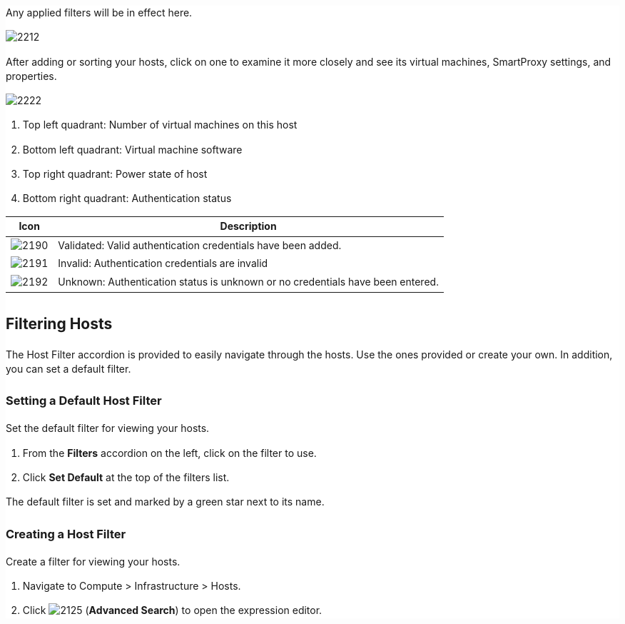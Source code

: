 <div class="note">

Any applied filters will be in effect here.

</div>

![2212](images/2212.png)

After adding or sorting your hosts, click on one to examine it more
closely and see its virtual machines, SmartProxy settings, and
properties.

![2222](images/2222.png)

1.  Top left quadrant: Number of virtual machines on this host

2.  Bottom left quadrant: Virtual machine software

3.  Top right quadrant: Power state of host

4.  Bottom right quadrant: Authentication status

| Icon                     | Description                                                                    |
| ------------------------ | ------------------------------------------------------------------------------ |
| ![2190](images/2190.png) | Validated: Valid authentication credentials have been added.                   |
| ![2191](images/2191.png) | Invalid: Authentication credentials are invalid                                |
| ![2192](images/2192.png) | Unknown: Authentication status is unknown or no credentials have been entered. |

## Filtering Hosts

The Host Filter accordion is provided to easily navigate through the
hosts. Use the ones provided or create your own. In addition, you can
set a default filter.

### Setting a Default Host Filter

Set the default filter for viewing your hosts.

1.  From the **Filters** accordion on the left, click on the filter to
    use.

2.  Click **Set Default** at the top of the filters list.

The default filter is set and marked by a green star next to its name.

### Creating a Host Filter

Create a filter for viewing your hosts.

1.  Navigate to <span class="menuchoice">Compute \> Infrastructure \>
    Hosts</span>.

2.  Click ![2125](images/2125.png) (**Advanced Search**) to open the
    expression editor.
